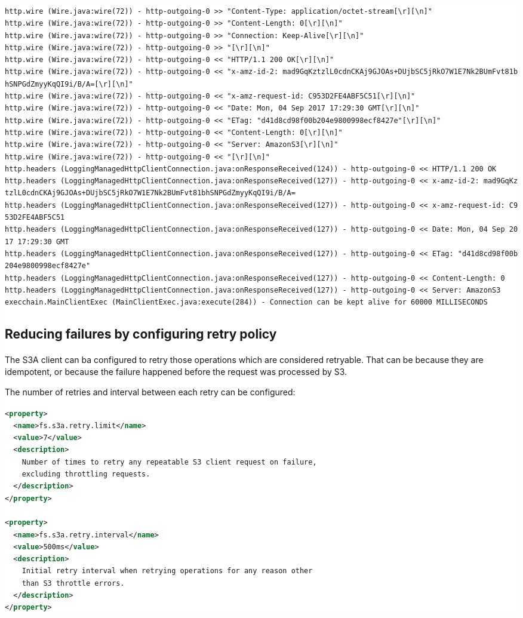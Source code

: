 ```
http.wire (Wire.java:wire(72)) - http-outgoing-0 >> "Content-Type: application/octet-stream[\r][\n]"
http.wire (Wire.java:wire(72)) - http-outgoing-0 >> "Content-Length: 0[\r][\n]"
http.wire (Wire.java:wire(72)) - http-outgoing-0 >> "Connection: Keep-Alive[\r][\n]"
http.wire (Wire.java:wire(72)) - http-outgoing-0 >> "[\r][\n]"
http.wire (Wire.java:wire(72)) - http-outgoing-0 << "HTTP/1.1 200 OK[\r][\n]"
http.wire (Wire.java:wire(72)) - http-outgoing-0 << "x-amz-id-2: mad9GqKztzlL0cdnCKAj9GJOAs+DUjbSC5jRkO7W1E7Nk2BUmFvt81bhSNPGdZmyyKqQI9i/B/A=[\r][\n]"
http.wire (Wire.java:wire(72)) - http-outgoing-0 << "x-amz-request-id: C953D2FE4ABF5C51[\r][\n]"
http.wire (Wire.java:wire(72)) - http-outgoing-0 << "Date: Mon, 04 Sep 2017 17:29:30 GMT[\r][\n]"
http.wire (Wire.java:wire(72)) - http-outgoing-0 << "ETag: "d41d8cd98f00b204e9800998ecf8427e"[\r][\n]"
http.wire (Wire.java:wire(72)) - http-outgoing-0 << "Content-Length: 0[\r][\n]"
http.wire (Wire.java:wire(72)) - http-outgoing-0 << "Server: AmazonS3[\r][\n]"
http.wire (Wire.java:wire(72)) - http-outgoing-0 << "[\r][\n]"
http.headers (LoggingManagedHttpClientConnection.java:onResponseReceived(124)) - http-outgoing-0 << HTTP/1.1 200 OK
http.headers (LoggingManagedHttpClientConnection.java:onResponseReceived(127)) - http-outgoing-0 << x-amz-id-2: mad9GqKztzlL0cdnCKAj9GJOAs+DUjbSC5jRkO7W1E7Nk2BUmFvt81bhSNPGdZmyyKqQI9i/B/A=
http.headers (LoggingManagedHttpClientConnection.java:onResponseReceived(127)) - http-outgoing-0 << x-amz-request-id: C953D2FE4ABF5C51
http.headers (LoggingManagedHttpClientConnection.java:onResponseReceived(127)) - http-outgoing-0 << Date: Mon, 04 Sep 2017 17:29:30 GMT
http.headers (LoggingManagedHttpClientConnection.java:onResponseReceived(127)) - http-outgoing-0 << ETag: "d41d8cd98f00b204e9800998ecf8427e"
http.headers (LoggingManagedHttpClientConnection.java:onResponseReceived(127)) - http-outgoing-0 << Content-Length: 0
http.headers (LoggingManagedHttpClientConnection.java:onResponseReceived(127)) - http-outgoing-0 << Server: AmazonS3
execchain.MainClientExec (MainClientExec.java:execute(284)) - Connection can be kept alive for 60000 MILLISECONDS
```


## <a name="retries"></a>  Reducing failures by configuring retry policy

The S3A client can ba configured to retry those operations which are considered
retryable. That can be because they are idempotent, or
because the failure happened before the request was processed by S3.

The number of retries and interval between each retry can be configured:

```xml
<property>
  <name>fs.s3a.retry.limit</name>
  <value>7</value>
  <description>
    Number of times to retry any repeatable S3 client request on failure,
    excluding throttling requests.
  </description>
</property>

<property>
  <name>fs.s3a.retry.interval</name>
  <value>500ms</value>
  <description>
    Initial retry interval when retrying operations for any reason other
    than S3 throttle errors.
  </description>
</property>
```
